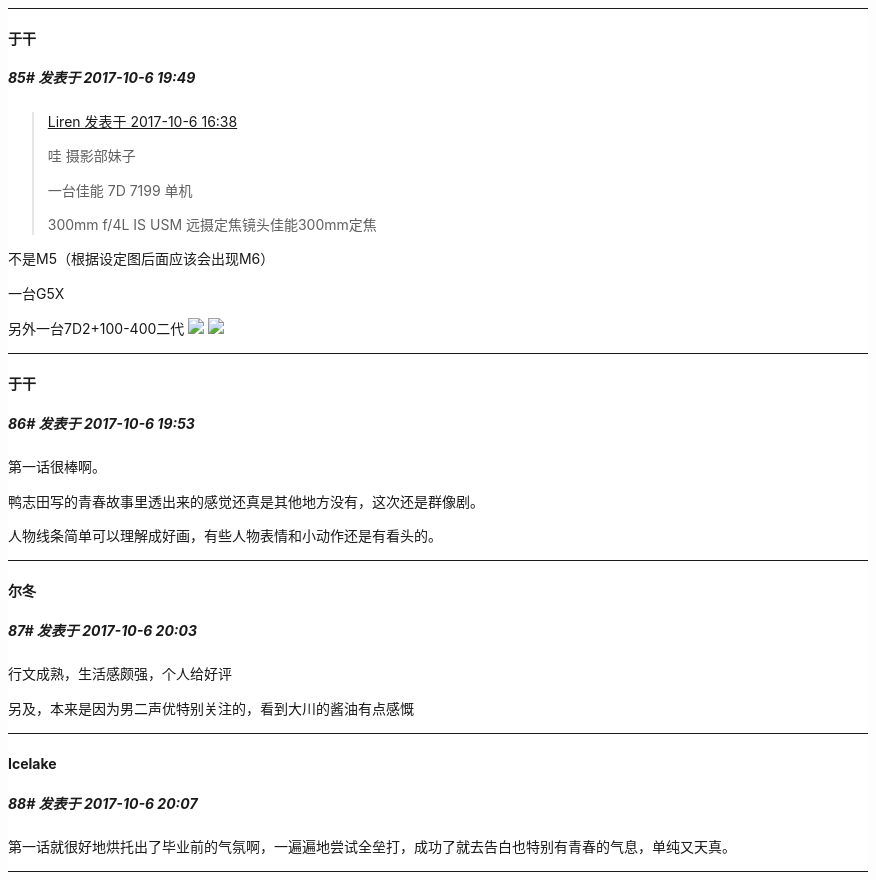 
-----

####  于干  
##### 85#       发表于 2017-10-6 19:49


<blockquote><a href="httphttps://bbs.saraba1st.com/2b/forum.php?mod=redirect&amp;goto=findpost&amp;pid=37407769&amp;ptid=1506111" target="_blank">Liren 发表于 2017-10-6 16:38</a>

哇 摄影部妹子

一台佳能 7D 7199 单机

300mm f/4L IS USM 远摄定焦镜头佳能300mm定焦 </blockquote>
不是M5（根据设定图后面应该会出现M6）

一台G5X

另外一台7D2+100-400二代
<img src="http://wx1.sinaimg.cn/mw1024/aa2224dcgy1fk8qz2i63yj21hc0u04a3.jpg" referrerpolicy="no-referrer">
<img src="http://wx1.sinaimg.cn/mw1024/aa2224dcgy1fk8qyzyx5yj21hc0u0gvu.jpg" referrerpolicy="no-referrer">


-----

####  于干  
##### 86#       发表于 2017-10-6 19:53


第一话很棒啊。

鸭志田写的青春故事里透出来的感觉还真是其他地方没有，这次还是群像剧。

人物线条简单可以理解成好画，有些人物表情和小动作还是有看头的。


-----

####  尔冬  
##### 87#       发表于 2017-10-6 20:03


行文成熟，生活感颇强，个人给好评


另及，本来是因为男二声优特别关注的，看到大川的酱油有点感慨


-----

####  Icelake  
##### 88#       发表于 2017-10-6 20:07


第一话就很好地烘托出了毕业前的气氛啊，一遍遍地尝试全垒打，成功了就去告白也特别有青春的气息，单纯又天真。


-----
